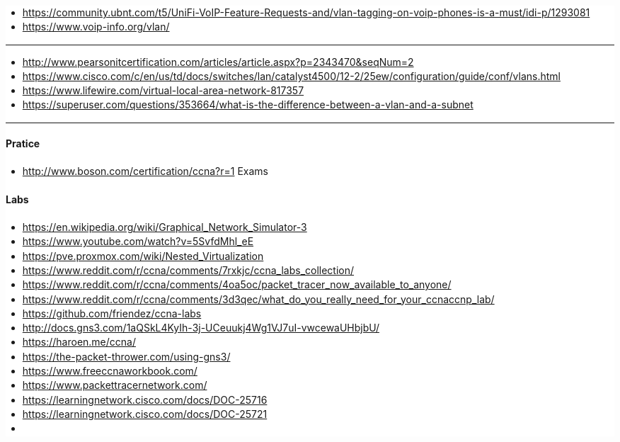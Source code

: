 

* https://community.ubnt.com/t5/UniFi-VoIP-Feature-Requests-and/vlan-tagging-on-voip-phones-is-a-must/idi-p/1293081
* https://www.voip-info.org/vlan/
---
* http://www.pearsonitcertification.com/articles/article.aspx?p=2343470&seqNum=2
* https://www.cisco.com/c/en/us/td/docs/switches/lan/catalyst4500/12-2/25ew/configuration/guide/conf/vlans.html
* https://www.lifewire.com/virtual-local-area-network-817357
* https://superuser.com/questions/353664/what-is-the-difference-between-a-vlan-and-a-subnet

--------------------------------------------------------------------------------




#### Pratice
* http://www.boson.com/certification/ccna?r=1 Exams

#### Labs
* https://en.wikipedia.org/wiki/Graphical_Network_Simulator-3
* https://www.youtube.com/watch?v=5SvfdMhl_eE
* https://pve.proxmox.com/wiki/Nested_Virtualization
* https://www.reddit.com/r/ccna/comments/7rxkjc/ccna_labs_collection/
* https://www.reddit.com/r/ccna/comments/4oa5oc/packet_tracer_now_available_to_anyone/
* https://www.reddit.com/r/ccna/comments/3d3qec/what_do_you_really_need_for_your_ccnaccnp_lab/
* https://github.com/friendez/ccna-labs
* http://docs.gns3.com/1aQSkL4KyIh-3j-UCeuukj4Wg1VJ7uI-vwcewaUHbjbU/
* https://haroen.me/ccna/
* https://the-packet-thrower.com/using-gns3/
* https://www.freeccnaworkbook.com/
* https://www.packettracernetwork.com/
* https://learningnetwork.cisco.com/docs/DOC-25716
* https://learningnetwork.cisco.com/docs/DOC-25721
*
